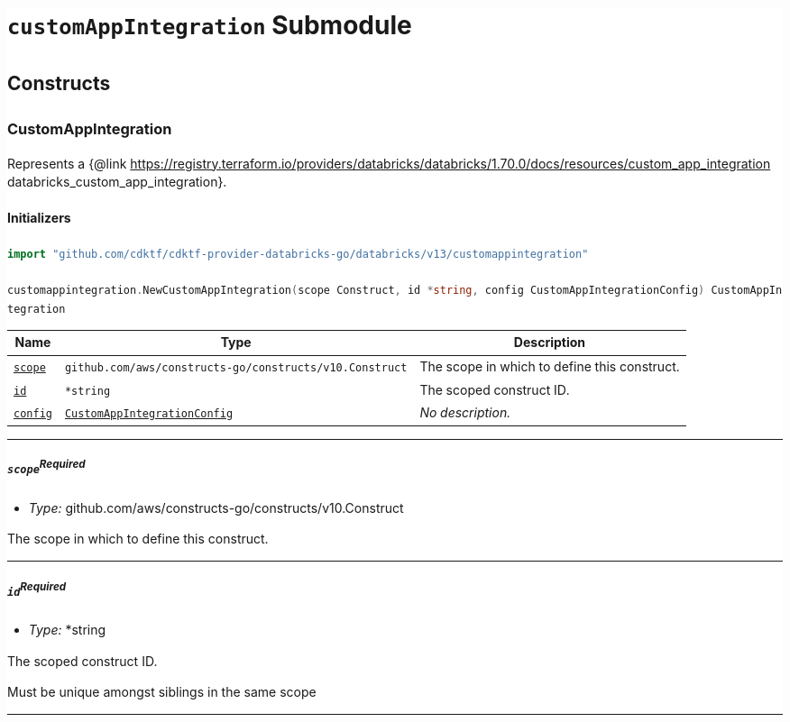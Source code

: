 # `customAppIntegration` Submodule <a name="`customAppIntegration` Submodule" id="@cdktf/provider-databricks.customAppIntegration"></a>

## Constructs <a name="Constructs" id="Constructs"></a>

### CustomAppIntegration <a name="CustomAppIntegration" id="@cdktf/provider-databricks.customAppIntegration.CustomAppIntegration"></a>

Represents a {@link https://registry.terraform.io/providers/databricks/databricks/1.70.0/docs/resources/custom_app_integration databricks_custom_app_integration}.

#### Initializers <a name="Initializers" id="@cdktf/provider-databricks.customAppIntegration.CustomAppIntegration.Initializer"></a>

```go
import "github.com/cdktf/cdktf-provider-databricks-go/databricks/v13/customappintegration"

customappintegration.NewCustomAppIntegration(scope Construct, id *string, config CustomAppIntegrationConfig) CustomAppIntegration
```

| **Name** | **Type** | **Description** |
| --- | --- | --- |
| <code><a href="#@cdktf/provider-databricks.customAppIntegration.CustomAppIntegration.Initializer.parameter.scope">scope</a></code> | <code>github.com/aws/constructs-go/constructs/v10.Construct</code> | The scope in which to define this construct. |
| <code><a href="#@cdktf/provider-databricks.customAppIntegration.CustomAppIntegration.Initializer.parameter.id">id</a></code> | <code>*string</code> | The scoped construct ID. |
| <code><a href="#@cdktf/provider-databricks.customAppIntegration.CustomAppIntegration.Initializer.parameter.config">config</a></code> | <code><a href="#@cdktf/provider-databricks.customAppIntegration.CustomAppIntegrationConfig">CustomAppIntegrationConfig</a></code> | *No description.* |

---

##### `scope`<sup>Required</sup> <a name="scope" id="@cdktf/provider-databricks.customAppIntegration.CustomAppIntegration.Initializer.parameter.scope"></a>

- *Type:* github.com/aws/constructs-go/constructs/v10.Construct

The scope in which to define this construct.

---

##### `id`<sup>Required</sup> <a name="id" id="@cdktf/provider-databricks.customAppIntegration.CustomAppIntegration.Initializer.parameter.id"></a>

- *Type:* *string

The scoped construct ID.

Must be unique amongst siblings in the same scope

---